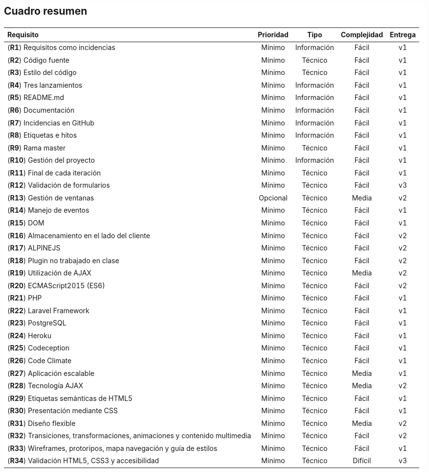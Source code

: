 

## Cuadro resumen

| **Requisito** | **Prioridad** | **Tipo** | **Complejidad** | **Entrega** |
| :------------ | :-----------: | :------: | :-------------: | :---------: |
| (**R1**) Requisitos como incidencias | Mínimo | Información | Fácil | v1 | 
| (**R2**) Código fuente | Mínimo | Técnico | Fácil | v1 | 
| (**R3**) Estilo del código | Mínimo | Técnico | Fácil | v1 | 
| (**R4**) Tres lanzamientos | Mínimo | Información | Fácil | v1 | 
| (**R5**) README.md | Mínimo | Información | Fácil | v1 | 
| (**R6**) Documentación | Mínimo | Información | Fácil | v1 | 
| (**R7**) Incidencias en GitHub | Mínimo | Información | Fácil | v1 | 
| (**R8**) Etiquetas e hitos | Mínimo | Información | Fácil | v1 | 
| (**R9**) Rama master | Mínimo | Técnico | Fácil | v1 | 
| (**R10**) Gestión del proyecto | Mínimo | Información | Fácil | v1 | 
| (**R11**) Final de cada iteración | Mínimo | Técnico | Fácil | v1 | 
| (**R12**) Validación de formularios | Mínimo | Técnico | Fácil | v3 | 
| (**R13**) Gestión de ventanas | Opcional | Técnico | Media | v2 | 
| (**R14**) Manejo de eventos | Mínimo | Técnico | Fácil | v1 | 
| (**R15**) DOM | Mínimo | Técnico | Fácil | v1 | 
| (**R16**) Almacenamiento en el lado del cliente | Mínimo | Técnico | Fácil | v2 | 
| (**R17**) ALPINEJS | Mínimo | Técnico | Fácil | v2 | 
| (**R18**) Plugin no trabajado en clase | Mínimo | Técnico | Fácil | v2 | 
| (**R19**) Utilización de AJAX | Mínimo | Técnico | Media | v2 | 
| (**R20**) ECMAScript2015 (ES6) | Mínimo | Técnico | Fácil | v2 | 
| (**R21**) PHP | Mínimo | Técnico | Fácil | v1 | 
| (**R22**) Laravel Framework | Mínimo | Técnico | Fácil | v1 | 
| (**R23**) PostgreSQL | Mínimo | Técnico | Fácil | v1 | 
| (**R24**) Heroku | Mínimo | Técnico | Fácil | v1 | 
| (**R25**) Codeception | Mínimo | Técnico | Fácil | v1 | 
| (**R26**) Code Climate | Mínimo | Técnico | Fácil | v1 | 
| (**R27**) Aplicación escalable | Mínimo | Técnico | Media | v1 | 
| (**R28**) Tecnología AJAX | Mínimo | Técnico | Media | v2 | 
| (**R29**) Etiquetas semánticas de HTML5 | Mínimo | Técnico | Fácil | v1 | 
| (**R30**) Presentación mediante CSS | Mínimo | Técnico | Fácil | v1 | 
| (**R31**) Diseño flexible | Mínimo | Técnico | Media | v2 | 
| (**R32**) Transiciones, transformaciones, animaciones y contenido multimedia | Mínimo | Técnico | Fácil | v2 | 
| (**R33**) Wireframes, protoripos, mapa navegación y guía de estilos | Mínimo | Técnico | Fácil | v1 | 
| (**R34**) Validación HTML5, CSS3 y accesibilidad | Mínimo | Técnico | Difícil | v3 | 